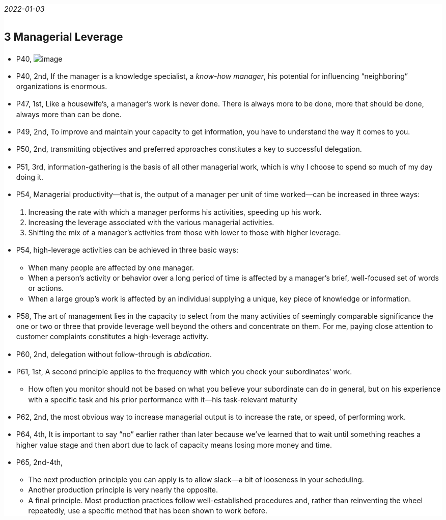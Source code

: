 
*2022-01-03*

## 3 Managerial Leverage

- P40, ![image](https://user-images.githubusercontent.com/5671771/147893089-3c01e66d-ad10-4a74-82ec-0cc311d79cc0.png)

- P40, 2nd, If the manager is a knowledge specialist, a _know-how manager_, his potential for influencing “neighboring” organizations is enormous.
- P47, 1st, Like a housewife’s, a manager’s work is never done. There is always more to be done, more that should be done, always more than can be done.
- P49, 2nd, To improve and maintain your capacity to get information, you have to understand the way it comes to you.
- P50, 2nd, transmitting objectives and preferred approaches constitutes a key to successful delegation.
- P51, 3rd, information-gathering is the basis of all other managerial work, which is why I choose to spend so much of my day doing it.
- P54, Managerial productivity—that is, the output of a manager per unit of time worked—can be increased in three ways:
  1.  Increasing the rate with which a manager performs his activities, speeding up his work.
  2.  Increasing the leverage associated with the various managerial activities.
  3.  Shifting the mix of a manager’s activities from those with lower to those with higher leverage.

- P54, high-leverage activities can be achieved in three basic ways:
  - When many people are affected by one manager.
  - When a person’s activity or behavior over a long period of time is affected by a manager’s brief, well-focused set of words or actions.
  - When a large group’s work is affected by an individual supplying a unique, key piece of knowledge or information.

- P58, The art of management lies in the capacity to select from the many activities of seemingly comparable significance the one or two or three that provide leverage well beyond the others and concentrate on them. For me, paying close attention to customer complaints constitutes a high-leverage activity. 

- P60, 2nd, delegation without follow-through is _abdication_. 
- P61, 1st, A second principle applies to the frequency with which you check your subordinates’ work. 
  - How often you monitor should not be based on what you believe your subordinate can do in general, but on his experience with a specific task and his prior performance with it—his task-relevant maturity

- P62, 2nd, the most obvious way to increase managerial output is to increase the rate, or speed, of performing work.
- P64, 4th, It is important to say “no” earlier rather than later because we’ve learned that to wait until something reaches a higher value stage and then abort due to lack of capacity means losing more money and time. 

- P65, 2nd-4th,
  - The next production principle you can apply is to allow slack—a bit of looseness in your scheduling. 
  - Another production principle is very nearly the opposite. 
  - A final principle. Most production practices follow well-established procedures and, rather than reinventing the wheel repeatedly, use a specific method that has been shown to work before. 
